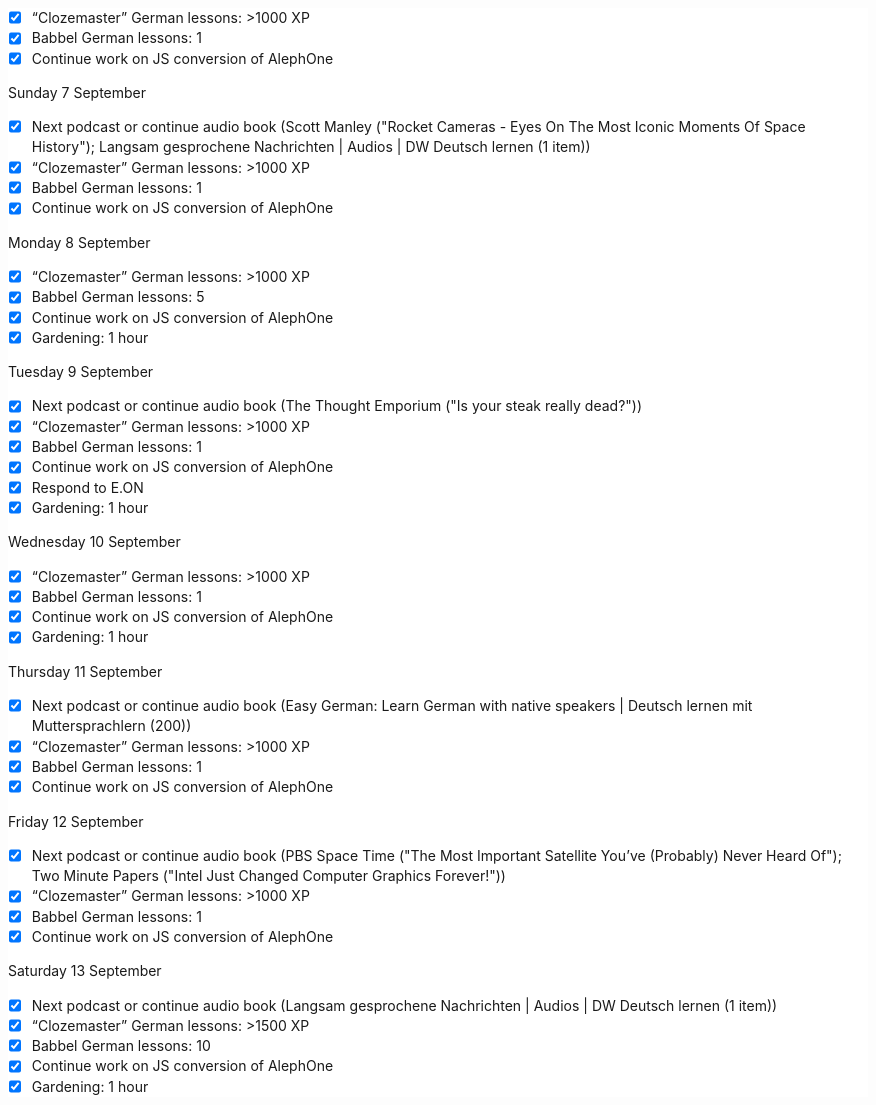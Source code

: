 - [x] “Clozemaster” German lessons: >1000 XP
- [x] Babbel German lessons: 1
- [x] Continue work on JS conversion of AlephOne

Sunday 7 September

- [x] Next podcast or continue audio book (Scott Manley ("Rocket Cameras - Eyes On The Most Iconic Moments Of Space History"); Langsam gesprochene Nachrichten | Audios | DW Deutsch lernen (1 item))
- [x] “Clozemaster” German lessons: >1000 XP
- [x] Babbel German lessons: 1
- [x] Continue work on JS conversion of AlephOne

Monday 8 September

- [x] “Clozemaster” German lessons: >1000 XP
- [x] Babbel German lessons: 5
- [x] Continue work on JS conversion of AlephOne
- [x] Gardening: 1 hour

Tuesday 9 September

- [x] Next podcast or continue audio book (The Thought Emporium ("Is your steak really dead?"))
- [x] “Clozemaster” German lessons: >1000 XP
- [x] Babbel German lessons: 1
- [x] Continue work on JS conversion of AlephOne
- [x] Respond to E.ON
- [x] Gardening: 1 hour

Wednesday 10 September

- [x] “Clozemaster” German lessons: >1000 XP
- [x] Babbel German lessons: 1
- [x] Continue work on JS conversion of AlephOne
- [x] Gardening: 1 hour

Thursday 11 September

- [x] Next podcast or continue audio book (Easy German: Learn German with native speakers | Deutsch lernen mit Muttersprachlern (200))
- [x] “Clozemaster” German lessons: >1000 XP
- [x] Babbel German lessons: 1
- [x] Continue work on JS conversion of AlephOne

Friday 12 September

- [x] Next podcast or continue audio book (PBS Space Time ("The Most Important Satellite You’ve (Probably) Never Heard Of"); Two Minute Papers ("Intel Just Changed Computer Graphics Forever!"))
- [x] “Clozemaster” German lessons: >1000 XP
- [x] Babbel German lessons: 1
- [x] Continue work on JS conversion of AlephOne

Saturday 13 September

- [x] Next podcast or continue audio book (Langsam gesprochene Nachrichten | Audios | DW Deutsch lernen (1 item))
- [x] “Clozemaster” German lessons: >1500 XP
- [x] Babbel German lessons: 10
- [x] Continue work on JS conversion of AlephOne
- [x] Gardening: 1 hour
